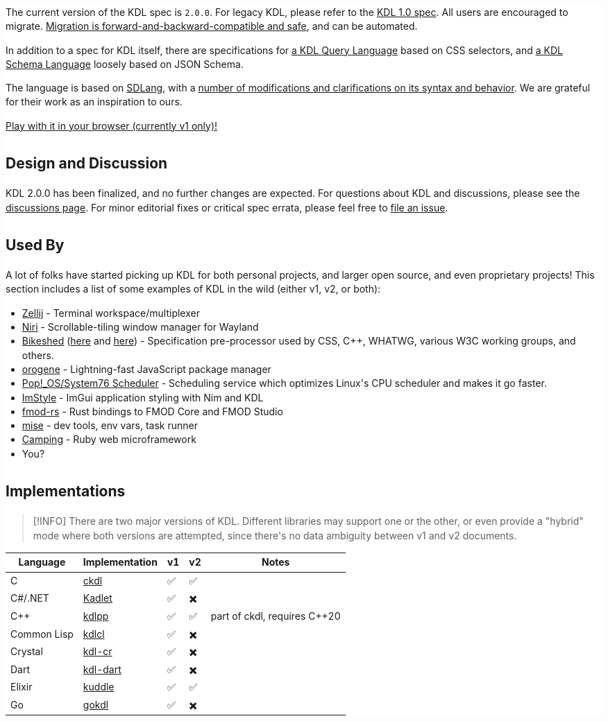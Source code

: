 The current version of the KDL spec is `2.0.0`. For legacy KDL, please refer to
the [KDL 1.0 spec](./SPEC_v1.md). All users are encouraged to migrate.
[Migration is forward-and-backward-compatible and
safe](./SPEC.md#compatibility), and can be automated.

In addition to a spec for KDL itself, there are specifications for [a KDL Query
Language](QUERY-SPEC.md) based on CSS selectors, and [a KDL Schema
Language](SCHEMA-SPEC.md) loosely based on JSON Schema.

The language is based on [SDLang](https://sdlang.org), with a [number of
modifications and clarifications on its syntax and behavior](#why-not-sdlang).
We are grateful for their work as an inspiration to ours.

[Play with it in your browser (currently v1 only)!](https://kdl-play.danini.dev/)

## Design and Discussion

KDL 2.0.0 has been finalized, and no further changes are expected. For questions
about KDL and discussions, please see the [discussions
page](https://github.com/kdl-org/kdl/discussions). For minor editorial fixes or
critical spec errata, please feel free to [file an
issue](https://github.com/kdl-org/kdl/issues).

## Used By

A lot of folks have started picking up KDL for both personal projects, and
larger open source, and even proprietary projects! This section includes a list
of some examples of KDL in the wild (either v1, v2, or both):

* [Zellij](https://zellij.dev) - Terminal workspace/multiplexer
* [Niri](https://github.com/YaLTeR/niri) - Scrollable-tiling window manager for Wayland
* [Bikeshed](https://github.com/speced/bikeshed) ([here](https://github.com/speced/bikeshed-boilerplate/blob/main/boilerplate/doctypes.kdl) and [here](https://github.com/speced/bikeshed-data/blob/main/data/manifest.txt)) - Specification pre-processor used by CSS, C++, WHATWG, various W3C working groups, and others.
* [orogene](https://orogene.dev) - Lightning-fast JavaScript package manager
* [Pop!_OS/System76 Scheduler](https://github.com/pop-os/system76-scheduler) - Scheduling service which optimizes Linux's CPU scheduler and makes it go faster.
* [ImStyle](https://patitotective.github.io/ImStyle/) - ImGui application styling with Nim and KDL
* [fmod-rs](https://github.com/CAD97/fmod-rs) - Rust bindings to FMOD Core and FMOD Studio
* [mise](https://mise.jdx.dev/) - dev tools, env vars, task runner
* [Camping](https://github.com/camping/camping) - Ruby web microframework
* You?

## Implementations

> [!INFO] There are two major versions of KDL. Different libraries may support one or the
> other, or even provide a "hybrid" mode where both versions are attempted, since
> there's no data ambiguity between v1 and v2 documents.

| Language | Implementation | v1 | v2 | Notes |
|---|---|---|---|---|
| C | [ckdl](https://github.com/tjol/ckdl) | ✅ | ✅ | |
| C#/.NET | [Kadlet](https://github.com/oledfish/Kadlet) | ✅ | ✖️ | |
| C++ | [kdlpp](https://github.com/tjol/ckdl) | ✅ | ✅ | part of ckdl, requires C++20 |
| Common Lisp | [kdlcl](https://github.com/chee/kdlcl) | ✅ | ✖️ | |
| Crystal | [kdl-cr](https://github.com/danini-the-panini/kdl-cr) | ✅ | ✖️ | |
| Dart | [kdl-dart](https://github.com/danini-the-panini/kdl-dart) | ✅ | ✖️ | |
| Elixir | [kuddle](https://github.com/IceDragon200/kuddle) | ✅ | ✅ | |
| Go | [gokdl](https://github.com/lunjon/gokdl) | ✅ | ✖️ | |